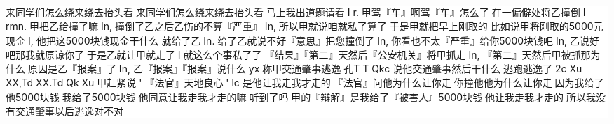 来同学们怎么绕来绕去抬头看
来同学们怎么绕来绕去抬头看
马上我出道题请看
I r.
甲驾『车』啊驾『车』怎么了
在一偏僻处将乙撞倒
I rmn.
甲把乙给撞了嘛
In,
撞倒了乙之后乙伤的不算『严重』
In,
所以甲就说咱就私了算了
于是甲就把早上刚取的
比如说甲将刚取的5000元现金
I,
他把这5000块钱现金干什么
就给了乙
In.
给了乙就说不好『意思』把您撞倒了
In,
你看也不太『严重』给你5000块钱吧
In,
乙说好吧那我就原谅你了
于是乙就让甲就走了
I
就这么个事私了了
『结果』『第二』天然后『公安机关』将甲抓走
In,
『第二』天然后甲被抓那为什么
原因是乙『报案』了
In,
乙『报案』『报案』说什么
yx
称甲交通肇事逃逸
孔T
T
Qkc
说他交通肇事然后干什么
逃跑逃逸了
2c
Xu
XX,Td
XX.Td
Qk
Xu
甲赶紧说
'
『法官』天地良心
'
lc
是他让我走我才走的
『法官』问他为什么让你走
你撞他他为什么让你走
因为我给了他5000块钱
我给了5000块钱
他同意让我走我才走的嘛
听到了吗
甲的『辩解』是我给了『被害人』5000块钱
他让我走我才走的
所以我没有交通肇事以后逃逸对不对
